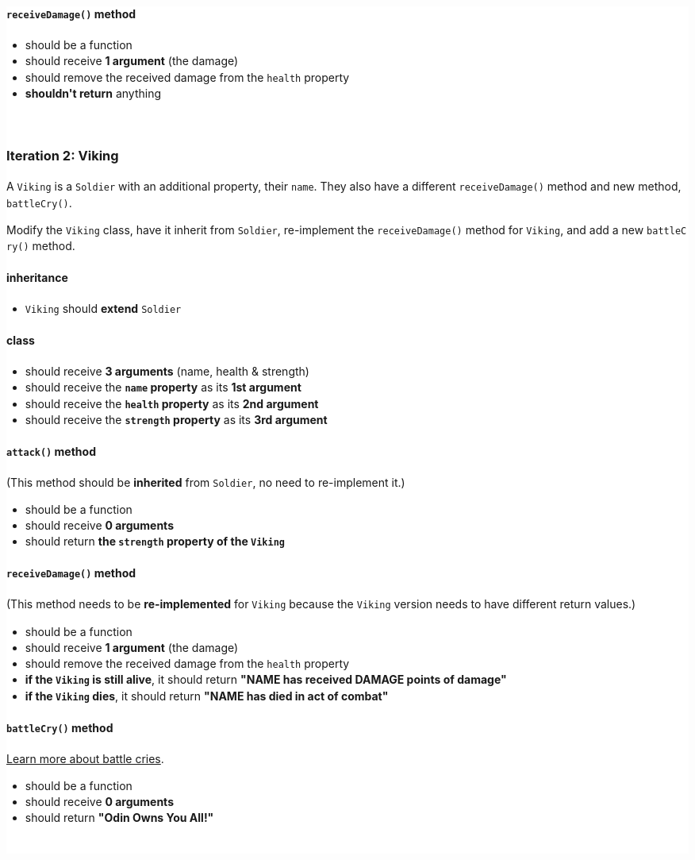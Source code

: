 #### `receiveDamage()` method

- should be a function
- should receive **1 argument** (the damage)
- should remove the received damage from the `health` property
- **shouldn't return** anything

<br>

### Iteration 2: Viking

A `Viking` is a `Soldier` with an additional property, their `name`. They also have a different `receiveDamage()` method and new method, `battleCry()`.

Modify the `Viking` class, have it inherit from `Soldier`, re-implement the `receiveDamage()` method for `Viking`, and add a new `battleCry()` method.

#### inheritance

- `Viking` should **extend** `Soldier`

#### class

- should receive **3 arguments** (name, health & strength)
- should receive the **`name` property** as its **1st argument**
- should receive the **`health` property** as its **2nd argument**
- should receive the **`strength` property** as its **3rd argument**

#### `attack()` method

(This method should be **inherited** from `Soldier`, no need to re-implement it.)

- should be a function
- should receive **0 arguments**
- should return **the `strength` property of the `Viking`**

#### `receiveDamage()` method

(This method needs to be **re-implemented** for `Viking` because the `Viking` version needs to have different return values.)

- should be a function
- should receive **1 argument** (the damage)
- should remove the received damage from the `health` property
- **if the `Viking` is still alive**, it should return **"NAME has received DAMAGE points of damage"**
- **if the `Viking` dies**, it should return **"NAME has died in act of combat"**

#### `battleCry()` method

[Learn more about battle cries](http://www.artofmanliness.com/2015/06/08/battle-cries/).

- should be a function
- should receive **0 arguments**
- should return **"Odin Owns You All!"**

<br>
